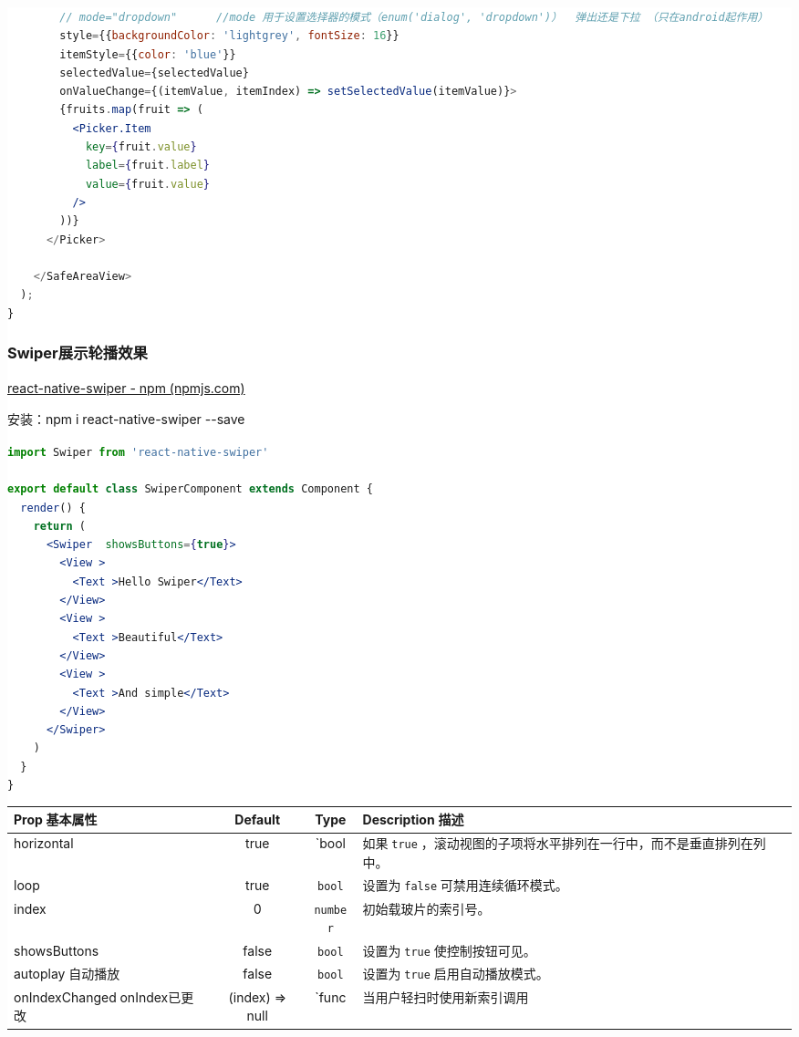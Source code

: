 ```jsx
        // mode="dropdown"      //mode 用于设置选择器的模式（enum('dialog', 'dropdown')）  弹出还是下拉 （只在android起作用）
        style={{backgroundColor: 'lightgrey', fontSize: 16}}
        itemStyle={{color: 'blue'}}
        selectedValue={selectedValue}
        onValueChange={(itemValue, itemIndex) => setSelectedValue(itemValue)}>
        {fruits.map(fruit => (
          <Picker.Item
            key={fruit.value}
            label={fruit.label}
            value={fruit.value}
          />
        ))}
      </Picker>
          
    </SafeAreaView>
  );
}
```



### Swiper展示轮播效果

[react-native-swiper - npm (npmjs.com)](https://www.npmjs.com/package/react-native-swiper)

安装：npm i react-native-swiper --save

```jsx
import Swiper from 'react-native-swiper'
 
export default class SwiperComponent extends Component {
  render() {
    return (
      <Swiper  showsButtons={true}>
        <View >
          <Text >Hello Swiper</Text>
        </View>
        <View >
          <Text >Beautiful</Text>
        </View>
        <View >
          <Text >And simple</Text>
        </View>
      </Swiper>
    )
  }
}
```

| Prop  基本属性               |     Default     |                             Type                             | Description  描述                   |
| :--------------------------- | :-------------: | :----------------------------------------------------------: | :---------------------------------- |
| horizontal                   |      true       | `bool   | 如果 `true` ，滚动视图的子项将水平排列在一行中，而不是垂直排列在列中。 |                                     |
| loop                         |      true       |                            `bool`                            | 设置为 `false` 可禁用连续循环模式。 |
| index                        |        0        |                           `number`                           | 初始载玻片的索引号。                |
| showsButtons                 |      false      |                            `bool`                            | 设置为 `true` 使控制按钮可见。      |
| autoplay 自动播放            |      false      |                            `bool`                            | 设置为 `true` 启用自动播放模式。    |
| onIndexChanged onIndex已更改 | (index) => null |                            `func                             | 当用户轻扫时使用新索引调用          |
